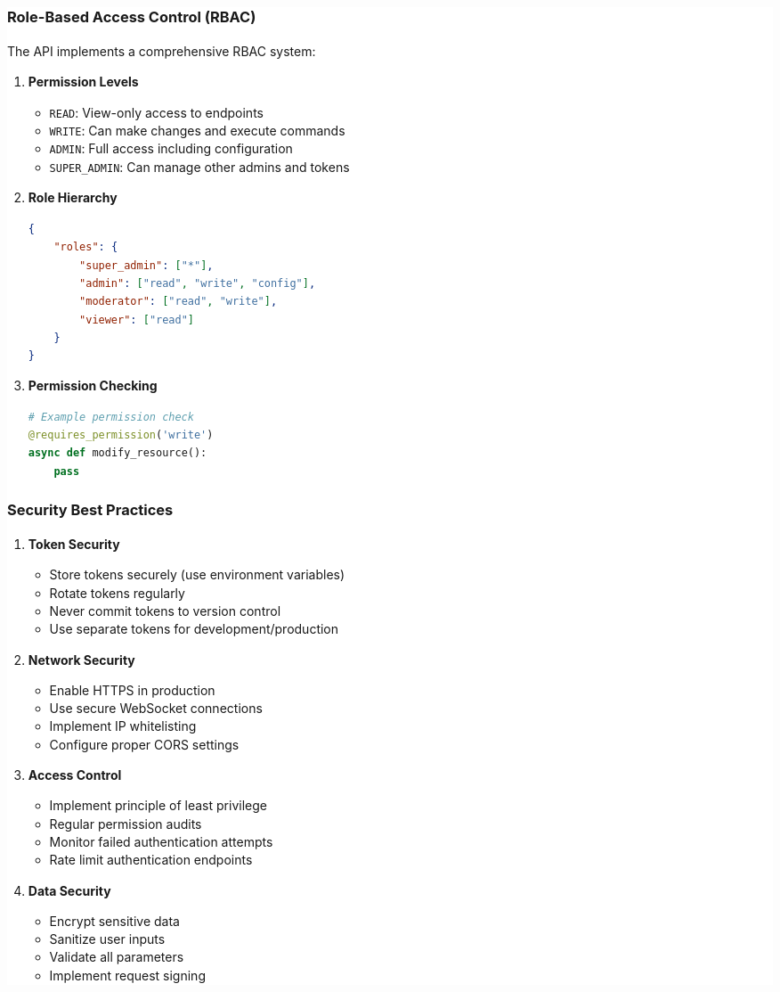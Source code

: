 ### Role-Based Access Control (RBAC)

The API implements a comprehensive RBAC system:

1. **Permission Levels**
   - `READ`: View-only access to endpoints
   - `WRITE`: Can make changes and execute commands
   - `ADMIN`: Full access including configuration
   - `SUPER_ADMIN`: Can manage other admins and tokens

2. **Role Hierarchy**
   ```json
   {
       "roles": {
           "super_admin": ["*"],
           "admin": ["read", "write", "config"],
           "moderator": ["read", "write"],
           "viewer": ["read"]
       }
   }
   ```

3. **Permission Checking**
   ```python
   # Example permission check
   @requires_permission('write')
   async def modify_resource():
       pass
   ```

### Security Best Practices

1. **Token Security**
   - Store tokens securely (use environment variables)
   - Rotate tokens regularly
   - Never commit tokens to version control
   - Use separate tokens for development/production

2. **Network Security**
   - Enable HTTPS in production
   - Use secure WebSocket connections
   - Implement IP whitelisting
   - Configure proper CORS settings

3. **Access Control**
   - Implement principle of least privilege
   - Regular permission audits
   - Monitor failed authentication attempts
   - Rate limit authentication endpoints

4. **Data Security**
   - Encrypt sensitive data
   - Sanitize user inputs
   - Validate all parameters
   - Implement request signing

